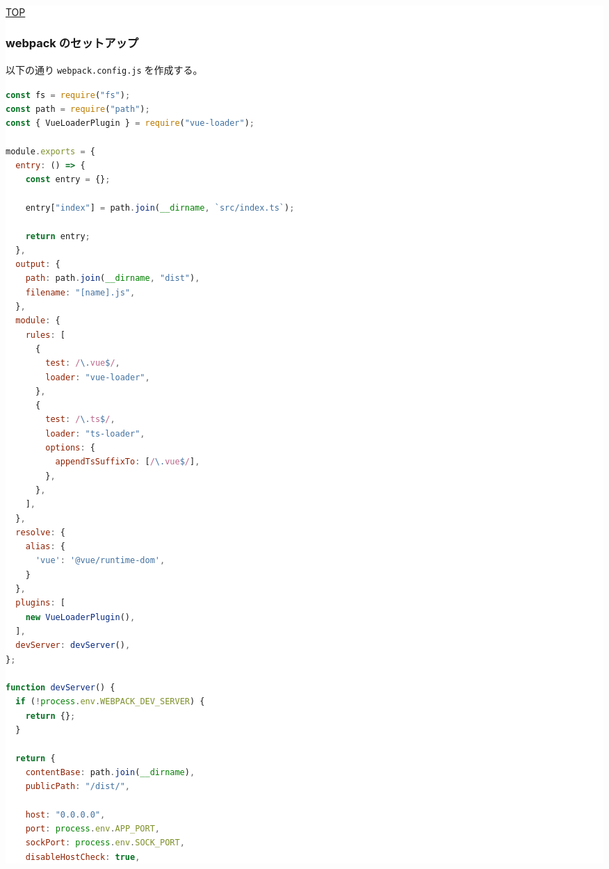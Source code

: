 
[TOP](#top)
<a id="setup-webpack"></a>
### webpack のセットアップ

以下の通り `webpack.config.js` を作成する。

```javascript
const fs = require("fs");
const path = require("path");
const { VueLoaderPlugin } = require("vue-loader");

module.exports = {
  entry: () => {
    const entry = {};

    entry["index"] = path.join(__dirname, `src/index.ts`);

    return entry;
  },
  output: {
    path: path.join(__dirname, "dist"),
    filename: "[name].js",
  },
  module: {
    rules: [
      {
        test: /\.vue$/,
        loader: "vue-loader",
      },
      {
        test: /\.ts$/,
        loader: "ts-loader",
        options: {
          appendTsSuffixTo: [/\.vue$/],
        },
      },
    ],
  },
  resolve: {
    alias: {
      'vue': '@vue/runtime-dom',
    }
  },
  plugins: [
    new VueLoaderPlugin(),
  ],
  devServer: devServer(),
};

function devServer() {
  if (!process.env.WEBPACK_DEV_SERVER) {
    return {};
  }

  return {
    contentBase: path.join(__dirname),
    publicPath: "/dist/",

    host: "0.0.0.0",
    port: process.env.APP_PORT,
    sockPort: process.env.SOCK_PORT,
    disableHostCheck: true,

```